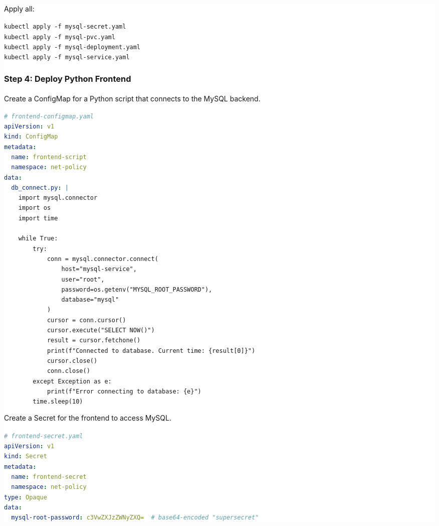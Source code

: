 Apply all:

```plaintext
kubectl apply -f mysql-secret.yaml
kubectl apply -f mysql-pvc.yaml
kubectl apply -f mysql-deployment.yaml
kubectl apply -f mysql-service.yaml
```

### Step 4: Deploy Python Frontend

Create a ConfigMap for a Python script that connects to the MySQL backend.

```yaml
# frontend-configmap.yaml
apiVersion: v1
kind: ConfigMap
metadata:
  name: frontend-script
  namespace: net-policy
data:
  db_connect.py: |
    import mysql.connector
    import os
    import time

    while True:
        try:
            conn = mysql.connector.connect(
                host="mysql-service",
                user="root",
                password=os.getenv("MYSQL_ROOT_PASSWORD"),
                database="mysql"
            )
            cursor = conn.cursor()
            cursor.execute("SELECT NOW()")
            result = cursor.fetchone()
            print(f"Connected to database. Current time: {result[0]}")
            cursor.close()
            conn.close()
        except Exception as e:
            print(f"Error connecting to database: {e}")
        time.sleep(10)
```

Create a Secret for the frontend to access MySQL.

```yaml
# frontend-secret.yaml
apiVersion: v1
kind: Secret
metadata:
  name: frontend-secret
  namespace: net-policy
type: Opaque
data:
  mysql-root-password: c3VwZXJzZWNyZXQ=  # base64-encoded "supersecret"
```
